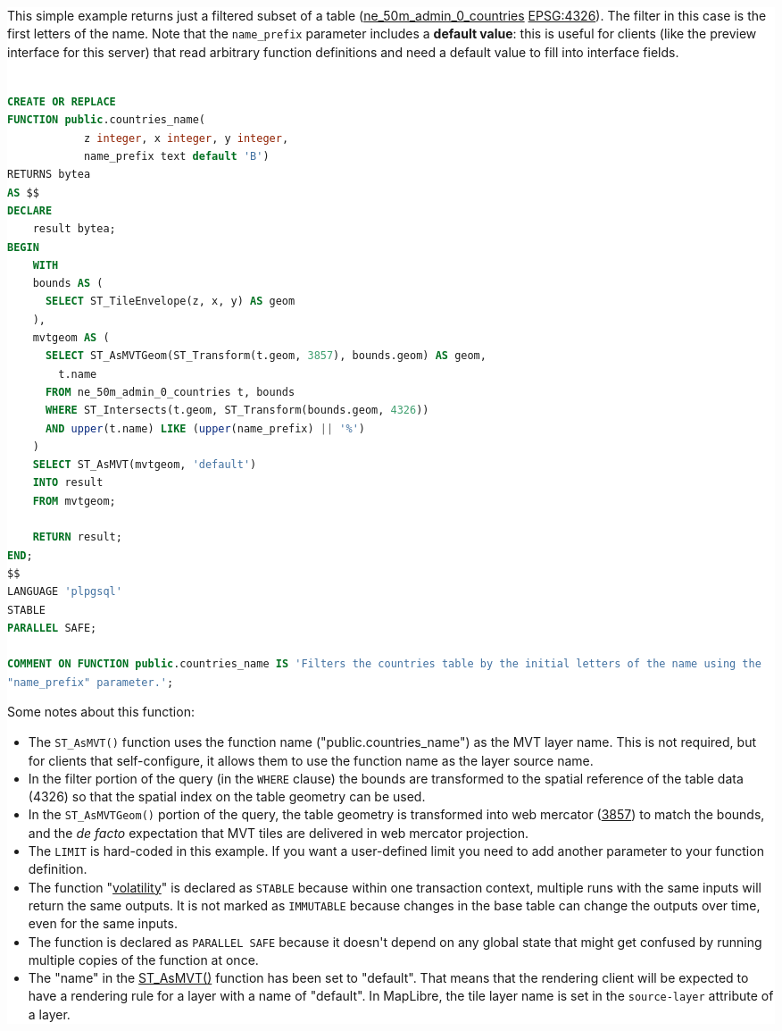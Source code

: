 This simple example returns just a filtered subset of a table ([ne_50m_admin_0_countries](https://www.naturalearthdata.com/http//www.naturalearthdata.com/download/50m/cultural/ne_50m_admin_0_countries.zip) [EPSG:4326](https://epsg.io/4326)). The filter in this case is the first letters of the name. Note that the `name_prefix` parameter includes a **default value**: this is useful for clients (like the preview interface for this server) that read arbitrary function definitions and need a default value to fill into interface fields.
```sql

CREATE OR REPLACE
FUNCTION public.countries_name(
            z integer, x integer, y integer,
            name_prefix text default 'B')
RETURNS bytea
AS $$
DECLARE
    result bytea;
BEGIN
    WITH
    bounds AS (
      SELECT ST_TileEnvelope(z, x, y) AS geom
    ),
    mvtgeom AS (
      SELECT ST_AsMVTGeom(ST_Transform(t.geom, 3857), bounds.geom) AS geom,
        t.name
      FROM ne_50m_admin_0_countries t, bounds
      WHERE ST_Intersects(t.geom, ST_Transform(bounds.geom, 4326))
      AND upper(t.name) LIKE (upper(name_prefix) || '%')
    )
    SELECT ST_AsMVT(mvtgeom, 'default')
    INTO result
    FROM mvtgeom;

    RETURN result;
END;
$$
LANGUAGE 'plpgsql'
STABLE
PARALLEL SAFE;

COMMENT ON FUNCTION public.countries_name IS 'Filters the countries table by the initial letters of the name using the "name_prefix" parameter.';
```
Some notes about this function:

* The `ST_AsMVT()` function uses the function name ("public.countries_name") as the MVT layer name. This is not required, but for clients that self-configure, it allows them to use the function name as the layer source name.
* In the filter portion of the query (in the `WHERE` clause) the bounds are transformed to the spatial reference of the table data (4326) so that the spatial index on the table geometry can be used.
* In the `ST_AsMVTGeom()` portion of the query, the table geometry is transformed into web mercator ([3857](https://epsg.io/3857)) to match the bounds, and the _de facto_ expectation that MVT tiles are delivered in web mercator projection.
* The `LIMIT` is hard-coded in this example. If you want a user-defined limit you need to add another parameter to your function definition.
* The function "[volatility](https://www.postgresql.org/docs/current/xfunc-volatility.html)" is declared as `STABLE` because within one transaction context, multiple runs with the same inputs will return the same outputs. It is not marked as `IMMUTABLE` because changes in the base table can change the outputs over time, even for the same inputs.
* The function is declared as `PARALLEL SAFE` because it doesn't depend on any global state that might get confused by running multiple copies of the function at once.
* The "name" in the [ST_AsMVT()](https://postgis.net/docs/ST_AsMVT.html) function has been set to "default". That means that the rendering client will be expected to have a rendering rule for a layer with a name of "default". In MapLibre, the tile layer name is set in the `source-layer` attribute of a layer.